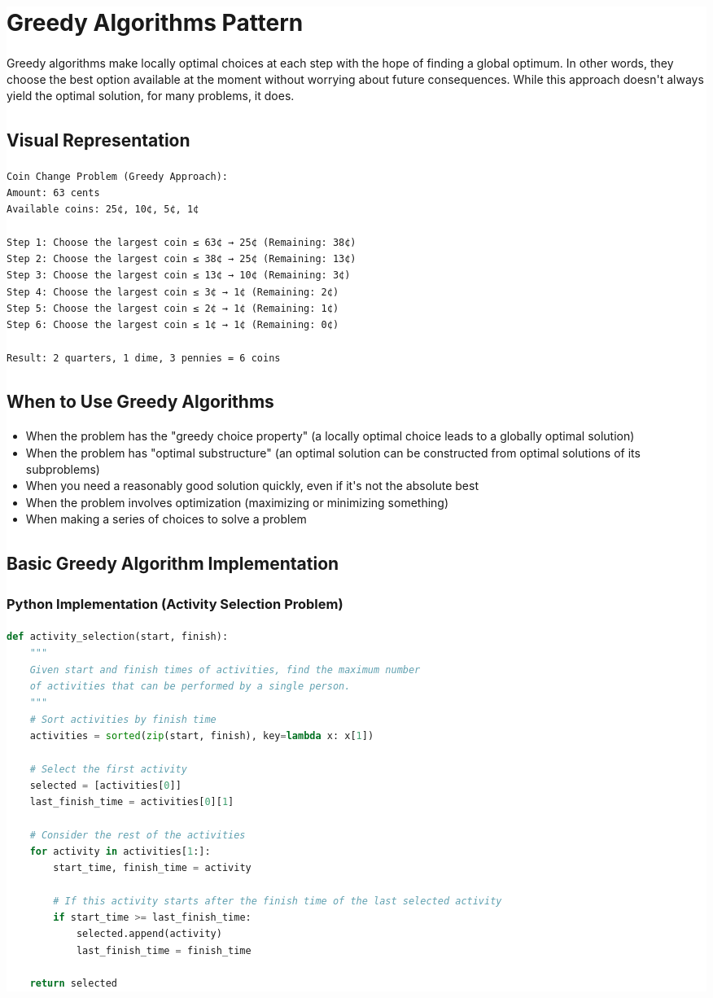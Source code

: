 # Greedy Algorithms Pattern

Greedy algorithms make locally optimal choices at each step with the hope of finding a global optimum. In other words, they choose the best option available at the moment without worrying about future consequences. While this approach doesn't always yield the optimal solution, for many problems, it does.

## Visual Representation

```
Coin Change Problem (Greedy Approach):
Amount: 63 cents
Available coins: 25¢, 10¢, 5¢, 1¢

Step 1: Choose the largest coin ≤ 63¢ → 25¢ (Remaining: 38¢)
Step 2: Choose the largest coin ≤ 38¢ → 25¢ (Remaining: 13¢)
Step 3: Choose the largest coin ≤ 13¢ → 10¢ (Remaining: 3¢)
Step 4: Choose the largest coin ≤ 3¢ → 1¢ (Remaining: 2¢)
Step 5: Choose the largest coin ≤ 2¢ → 1¢ (Remaining: 1¢)
Step 6: Choose the largest coin ≤ 1¢ → 1¢ (Remaining: 0¢)

Result: 2 quarters, 1 dime, 3 pennies = 6 coins
```

## When to Use Greedy Algorithms

- When the problem has the "greedy choice property" (a locally optimal choice leads to a globally optimal solution)
- When the problem has "optimal substructure" (an optimal solution can be constructed from optimal solutions of its subproblems)
- When you need a reasonably good solution quickly, even if it's not the absolute best
- When the problem involves optimization (maximizing or minimizing something)
- When making a series of choices to solve a problem

## Basic Greedy Algorithm Implementation

### Python Implementation (Activity Selection Problem)

```python
def activity_selection(start, finish):
    """
    Given start and finish times of activities, find the maximum number
    of activities that can be performed by a single person.
    """
    # Sort activities by finish time
    activities = sorted(zip(start, finish), key=lambda x: x[1])
    
    # Select the first activity
    selected = [activities[0]]
    last_finish_time = activities[0][1]
    
    # Consider the rest of the activities
    for activity in activities[1:]:
        start_time, finish_time = activity
        
        # If this activity starts after the finish time of the last selected activity
        if start_time >= last_finish_time:
            selected.append(activity)
            last_finish_time = finish_time
    
    return selected

```
